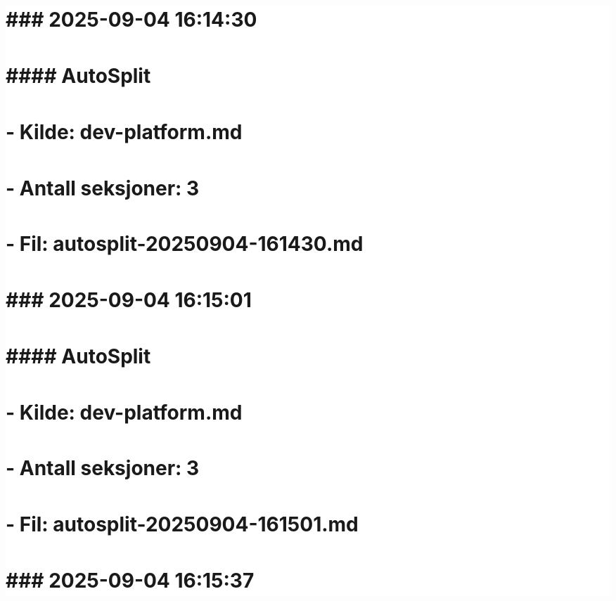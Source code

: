 #

#

#

#

# \### 2025-09-04 16:14:30

# \#### AutoSplit

# \- Kilde: dev-platform.md

# \- Antall seksjoner: 3

# \- Fil: autosplit-20250904-161430.md

#

#

#

#

# \### 2025-09-04 16:15:01

# \#### AutoSplit

# \- Kilde: dev-platform.md

# \- Antall seksjoner: 3

# \- Fil: autosplit-20250904-161501.md

#

#

#

#

# \### 2025-09-04 16:15:37
